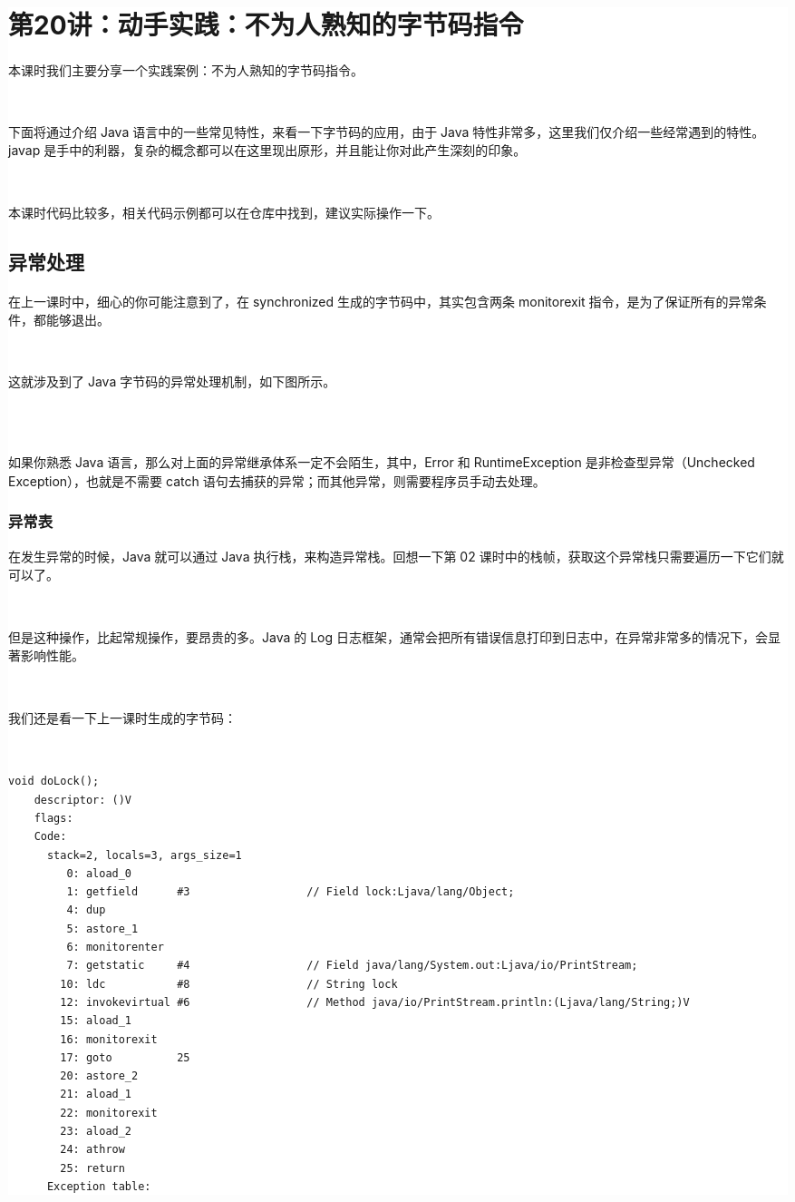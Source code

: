 # 第20讲：动手实践：不为人熟知的字节码指令

本课时我们主要分享一个实践案例：不为人熟知的字节码指令。

<br />

下面将通过介绍 Java 语言中的一些常见特性，来看一下字节码的应用，由于 Java 特性非常多，这里我们仅介绍一些经常遇到的特性。javap 是手中的利器，复杂的概念都可以在这里现出原形，并且能让你对此产生深刻的印象。

<br />

本课时代码比较多，相关代码示例都可以在仓库中找到，建议实际操作一下。

异常处理
----

在上一课时中，细心的你可能注意到了，在 synchronized 生成的字节码中，其实包含两条 monitorexit 指令，是为了保证所有的异常条件，都能够退出。

<br />

这就涉及到了 Java 字节码的异常处理机制，如下图所示。

<br />


<Image alt="" src="https://s0.lgstatic.com/i/image3/M01/77/3B/CgpOIF5x0xWABeHPAAAgs1YbFw4651.jpg"/> 


<br />

如果你熟悉 Java 语言，那么对上面的异常继承体系一定不会陌生，其中，Error 和 RuntimeException 是非检查型异常（Unchecked Exception），也就是不需要 catch 语句去捕获的异常；而其他异常，则需要程序员手动去处理。

### 异常表

在发生异常的时候，Java 就可以通过 Java 执行栈，来构造异常栈。回想一下第 02 课时中的栈帧，获取这个异常栈只需要遍历一下它们就可以了。

<br />

但是这种操作，比起常规操作，要昂贵的多。Java 的 Log 日志框架，通常会把所有错误信息打印到日志中，在异常非常多的情况下，会显著影响性能。

<br />

我们还是看一下上一课时生成的字节码：

<br />

```
void doLock();
    descriptor: ()V
    flags:
    Code:
      stack=2, locals=3, args_size=1
         0: aload_0
         1: getfield      #3                  // Field lock:Ljava/lang/Object;
         4: dup
         5: astore_1
         6: monitorenter
         7: getstatic     #4                  // Field java/lang/System.out:Ljava/io/PrintStream;
        10: ldc           #8                  // String lock
        12: invokevirtual #6                  // Method java/io/PrintStream.println:(Ljava/lang/String;)V
        15: aload_1
        16: monitorexit
        17: goto          25
        20: astore_2
        21: aload_1
        22: monitorexit
        23: aload_2
        24: athrow
        25: return
      Exception table:
```